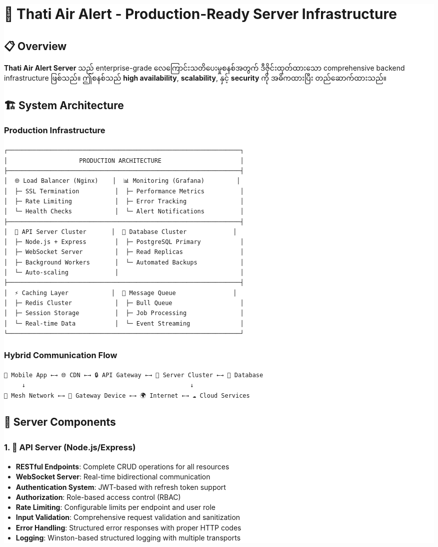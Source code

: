# 🚀 Thati Air Alert - Production-Ready Server Infrastructure

## 📋 Overview

**Thati Air Alert Server** သည် enterprise-grade လေကြောင်းသတိပေးမှုစနစ်အတွက် ဒီဇိုင်းထုတ်ထားသော comprehensive backend infrastructure ဖြစ်သည်။ ဤစနစ်သည် **high availability**, **scalability**, နှင့် **security** ကို အဓိကထားပြီး တည်ဆောက်ထားသည်။

## 🏗️ System Architecture

### Production Infrastructure
```
┌─────────────────────────────────────────────────────────────────┐
│                    PRODUCTION ARCHITECTURE                      │
├─────────────────────────────────────────────────────────────────┤
│  🌐 Load Balancer (Nginx)    │  📊 Monitoring (Grafana)         │
│  ├─ SSL Termination          │  ├─ Performance Metrics          │
│  ├─ Rate Limiting            │  ├─ Error Tracking               │
│  └─ Health Checks            │  └─ Alert Notifications          │
├─────────────────────────────────────────────────────────────────┤
│  🚀 API Server Cluster       │  💾 Database Cluster             │
│  ├─ Node.js + Express        │  ├─ PostgreSQL Primary           │
│  ├─ WebSocket Server         │  ├─ Read Replicas                │
│  ├─ Background Workers       │  └─ Automated Backups            │
│  └─ Auto-scaling             │                                  │
├─────────────────────────────────────────────────────────────────┤
│  ⚡ Caching Layer            │  📡 Message Queue                │
│  ├─ Redis Cluster            │  ├─ Bull Queue                   │
│  ├─ Session Storage          │  ├─ Job Processing               │
│  └─ Real-time Data           │  └─ Event Streaming              │
└─────────────────────────────────────────────────────────────────┘
```

### Hybrid Communication Flow
```
📱 Mobile App ←→ 🌐 CDN ←→ 🔒 API Gateway ←→ 🚀 Server Cluster ←→ 💾 Database
     ↓                                              ↓
📶 Mesh Network ←→ 🌉 Gateway Device ←→ 🌍 Internet ←→ ☁️ Cloud Services
```

## 🔧 Server Components

### 1. 🚀 API Server (Node.js/Express)
- **RESTful Endpoints**: Complete CRUD operations for all resources
- **WebSocket Server**: Real-time bidirectional communication
- **Authentication System**: JWT-based with refresh token support
- **Authorization**: Role-based access control (RBAC)
- **Rate Limiting**: Configurable limits per endpoint and user role
- **Input Validation**: Comprehensive request validation and sanitization
- **Error Handling**: Structured error responses with proper HTTP codes
- **Logging**: Winston-based structured logging with multiple transports
